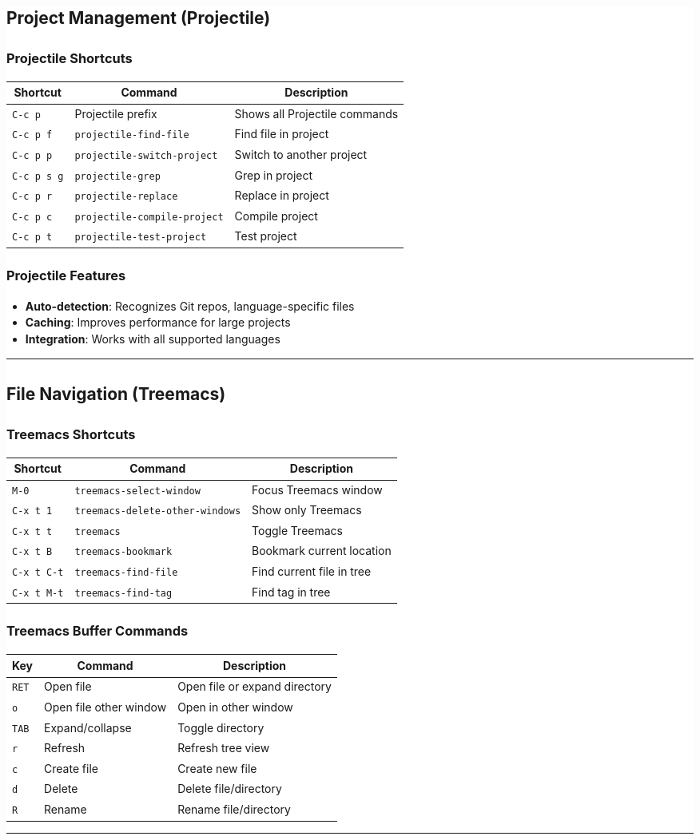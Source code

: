 
## Project Management (Projectile)

### Projectile Shortcuts
| Shortcut | Command | Description |
|----------|---------|-------------|
| `C-c p` | Projectile prefix | Shows all Projectile commands |
| `C-c p f` | `projectile-find-file` | Find file in project |
| `C-c p p` | `projectile-switch-project` | Switch to another project |
| `C-c p s g` | `projectile-grep` | Grep in project |
| `C-c p r` | `projectile-replace` | Replace in project |
| `C-c p c` | `projectile-compile-project` | Compile project |
| `C-c p t` | `projectile-test-project` | Test project |

### Projectile Features
- **Auto-detection**: Recognizes Git repos, language-specific files
- **Caching**: Improves performance for large projects
- **Integration**: Works with all supported languages

---

## File Navigation (Treemacs)

### Treemacs Shortcuts
| Shortcut | Command | Description |
|----------|---------|-------------|
| `M-0` | `treemacs-select-window` | Focus Treemacs window |
| `C-x t 1` | `treemacs-delete-other-windows` | Show only Treemacs |
| `C-x t t` | `treemacs` | Toggle Treemacs |
| `C-x t B` | `treemacs-bookmark` | Bookmark current location |
| `C-x t C-t` | `treemacs-find-file` | Find current file in tree |
| `C-x t M-t` | `treemacs-find-tag` | Find tag in tree |

### Treemacs Buffer Commands
| Key | Command | Description |
|-----|---------|-------------|
| `RET` | Open file | Open file or expand directory |
| `o` | Open file other window | Open in other window |
| `TAB` | Expand/collapse | Toggle directory |
| `r` | Refresh | Refresh tree view |
| `c` | Create file | Create new file |
| `d` | Delete | Delete file/directory |
| `R` | Rename | Rename file/directory |

---